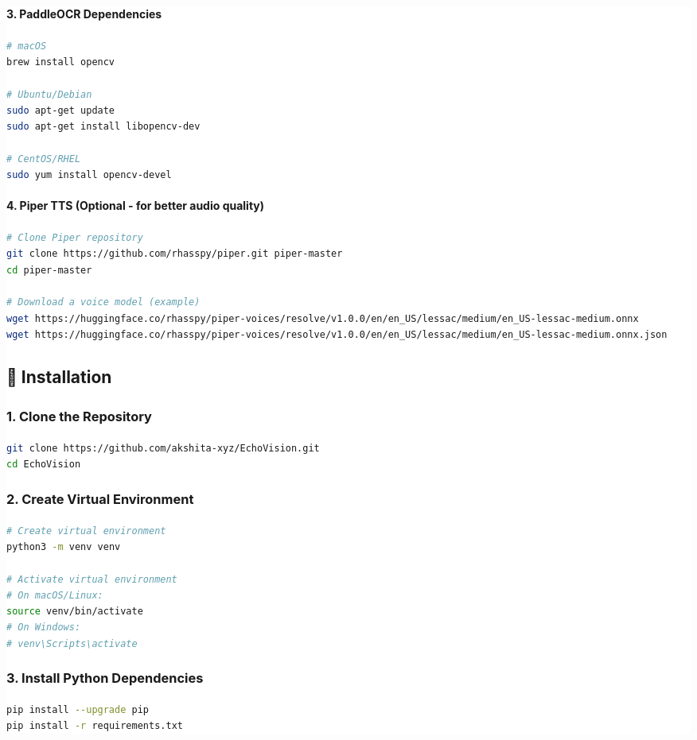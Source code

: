#### 3. PaddleOCR Dependencies
```bash
# macOS
brew install opencv

# Ubuntu/Debian
sudo apt-get update
sudo apt-get install libopencv-dev

# CentOS/RHEL
sudo yum install opencv-devel
```

#### 4. Piper TTS (Optional - for better audio quality)
```bash
# Clone Piper repository
git clone https://github.com/rhasspy/piper.git piper-master
cd piper-master

# Download a voice model (example)
wget https://huggingface.co/rhasspy/piper-voices/resolve/v1.0.0/en/en_US/lessac/medium/en_US-lessac-medium.onnx
wget https://huggingface.co/rhasspy/piper-voices/resolve/v1.0.0/en/en_US/lessac/medium/en_US-lessac-medium.onnx.json
```

## 🚀 Installation

### 1. Clone the Repository
```bash
git clone https://github.com/akshita-xyz/EchoVision.git
cd EchoVision
```

### 2. Create Virtual Environment
```bash
# Create virtual environment
python3 -m venv venv

# Activate virtual environment
# On macOS/Linux:
source venv/bin/activate
# On Windows:
# venv\Scripts\activate
```

### 3. Install Python Dependencies
```bash
pip install --upgrade pip
pip install -r requirements.txt
```
